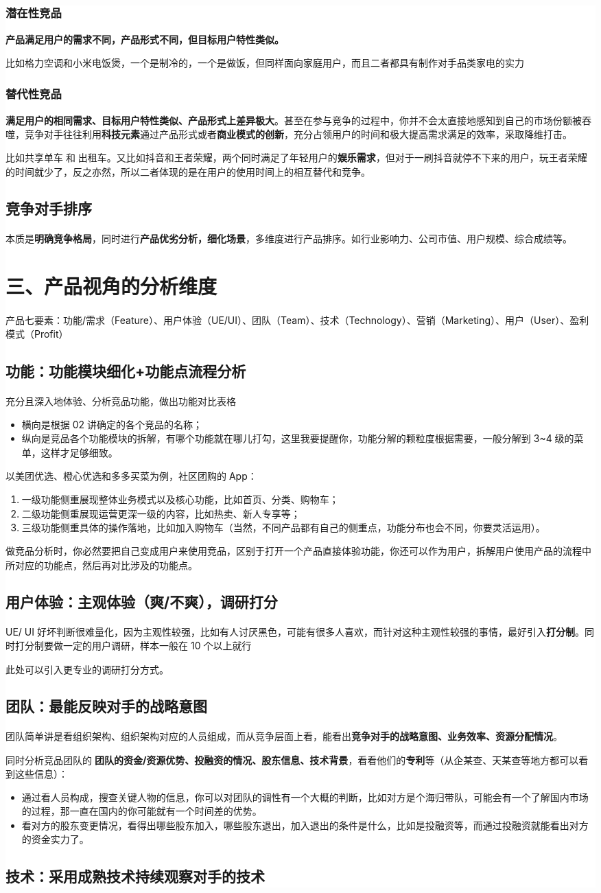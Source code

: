 ### 潜在性竞品

**产品满足用户的需求不同，产品形式不同，但目标用户特性类似。**

比如格力空调和小米电饭煲，一个是制冷的，一个是做饭，但同样面向家庭用户，而且二者都具有制作对手品类家电的实力

### 替代性竞品

**满足用户的相同需求、目标用户特性类似、产品形式上差异极大**。甚至在参与竞争的过程中，你并不会太直接地感知到自己的市场份额被吞噬，竞争对手往往利用**科技元素**通过产品形式或者**商业模式的创新**，充分占领用户的时间和极大提高需求满足的效率，采取降维打击。

比如共享单车 和 出租车。又比如抖音和王者荣耀，两个同时满足了年轻用户的**娱乐需求**，但对于一刷抖音就停不下来的用户，玩王者荣耀的时间就少了，反之亦然，所以二者体现的是在用户的使用时间上的相互替代和竞争。

## 竞争对手排序

本质是**明确竞争格局**，同时进行**产品优劣分析，细化场景**，多维度进行产品排序。如行业影响力、公司市值、用户规模、综合成绩等。

# 三、产品视角的分析维度

产品七要素：功能/需求（Feature）、用户体验（UE/UI）、团队（Team）、技术（Technology）、营销（Marketing）、用户（User）、盈利模式（Profit）

## 功能：功能模块细化+功能点流程分析

充分且深入地体验、分析竞品功能，做出功能对比表格

- 横向是根据 02 讲确定的各个竞品的名称；
- 纵向是竞品各个功能模块的拆解，有哪个功能就在哪儿打勾，这里我要提醒你，功能分解的颗粒度根据需要，一般分解到 3~4 级的菜单，这样才足够细致。

以美团优选、橙心优选和多多买菜为例，社区团购的 App：

1. 一级功能侧重展现整体业务模式以及核心功能，比如首页、分类、购物车；
2. 二级功能侧重展现运营更深一级的内容，比如热卖、新人专享等；
3. 三级功能侧重具体的操作落地，比如加入购物车（当然，不同产品都有自己的侧重点，功能分布也会不同，你要灵活运用）。

做竞品分析时，你必然要把自己变成用户来使用竞品，区别于打开一个产品直接体验功能，你还可以作为用户，拆解用户使用产品的流程中所对应的功能点，然后再对比涉及的功能点。

## 用户体验：主观体验（爽/不爽），调研打分

UE/ UI 好坏判断很难量化，因为主观性较强，比如有人讨厌黑色，可能有很多人喜欢，而针对这种主观性较强的事情，最好引入**打分制**。同时打分制要做一定的用户调研，样本一般在 10 个以上就行

此处可以引入更专业的调研打分方式。

## 团队：最能反映对手的战略意图

团队简单讲是看组织架构、组织架构对应的人员组成，而从竞争层面上看，能看出**竞争对手的战略意图、业务效率、资源分配情况**。

同时分析竞品团队的 **团队的资金/资源优势、投融资的情况、股东信息、技术背景**，看看他们的**专利**等（从企某查、天某查等地方都可以看到这些信息）：

- 通过看人员构成，搜查关键人物的信息，你可以对团队的调性有一个大概的判断，比如对方是个海归带队，可能会有一个了解国内市场的过程，那一直在国内的你可能就有一个时间差的优势。
- 看对方的股东变更情况，看得出哪些股东加入，哪些股东退出，加入退出的条件是什么，比如是投融资等，而通过投融资就能看出对方的资金实力了。

## 技术：采用成熟技术持续观察对手的技术
